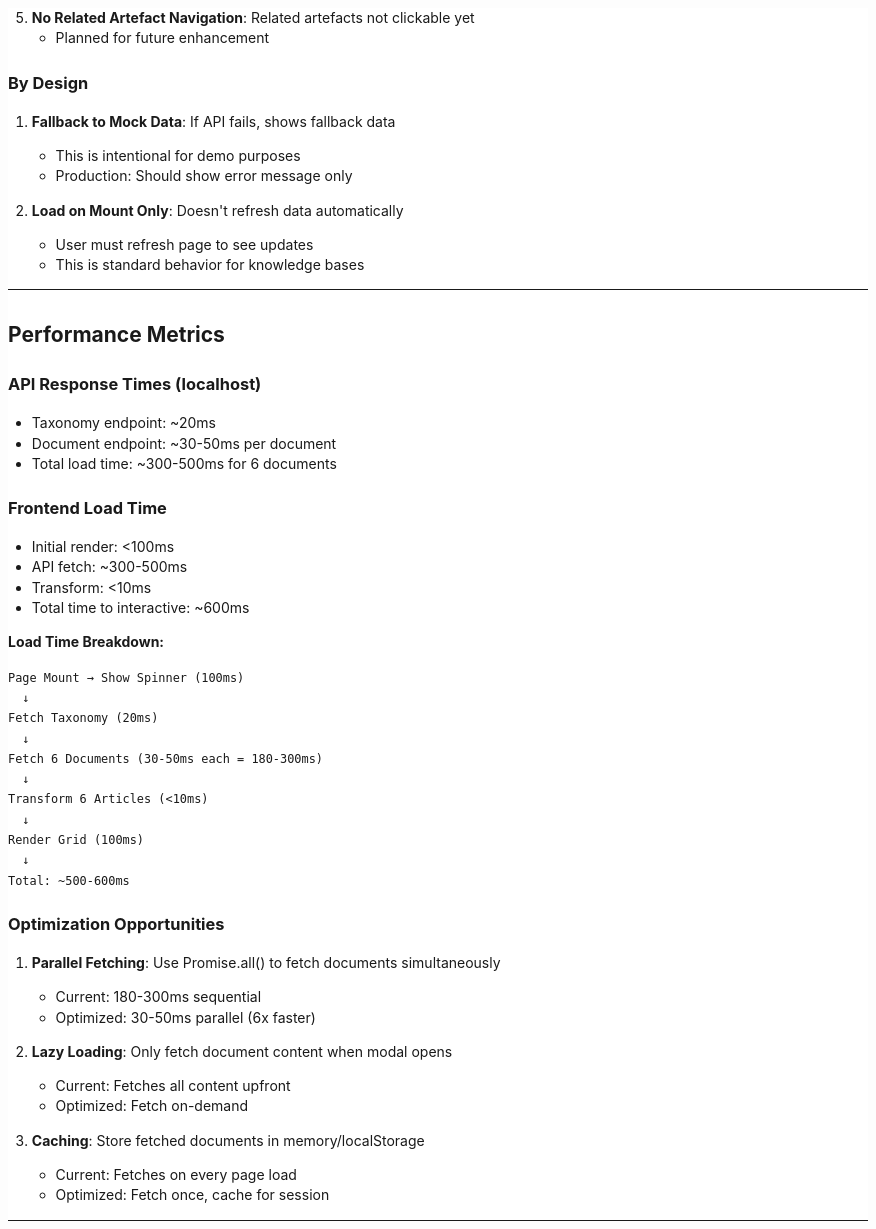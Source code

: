 5. **No Related Artefact Navigation**: Related artefacts not clickable yet
   - Planned for future enhancement

### By Design
1. **Fallback to Mock Data**: If API fails, shows fallback data
   - This is intentional for demo purposes
   - Production: Should show error message only

2. **Load on Mount Only**: Doesn't refresh data automatically
   - User must refresh page to see updates
   - This is standard behavior for knowledge bases

---

## Performance Metrics

### API Response Times (localhost)
- Taxonomy endpoint: ~20ms
- Document endpoint: ~30-50ms per document
- Total load time: ~300-500ms for 6 documents

### Frontend Load Time
- Initial render: <100ms
- API fetch: ~300-500ms
- Transform: <10ms
- Total time to interactive: ~600ms

**Load Time Breakdown:**
```
Page Mount → Show Spinner (100ms)
  ↓
Fetch Taxonomy (20ms)
  ↓
Fetch 6 Documents (30-50ms each = 180-300ms)
  ↓
Transform 6 Articles (<10ms)
  ↓
Render Grid (100ms)
  ↓
Total: ~500-600ms
```

### Optimization Opportunities
1. **Parallel Fetching**: Use Promise.all() to fetch documents simultaneously
   - Current: 180-300ms sequential
   - Optimized: 30-50ms parallel (6x faster)

2. **Lazy Loading**: Only fetch document content when modal opens
   - Current: Fetches all content upfront
   - Optimized: Fetch on-demand

3. **Caching**: Store fetched documents in memory/localStorage
   - Current: Fetches on every page load
   - Optimized: Fetch once, cache for session

---